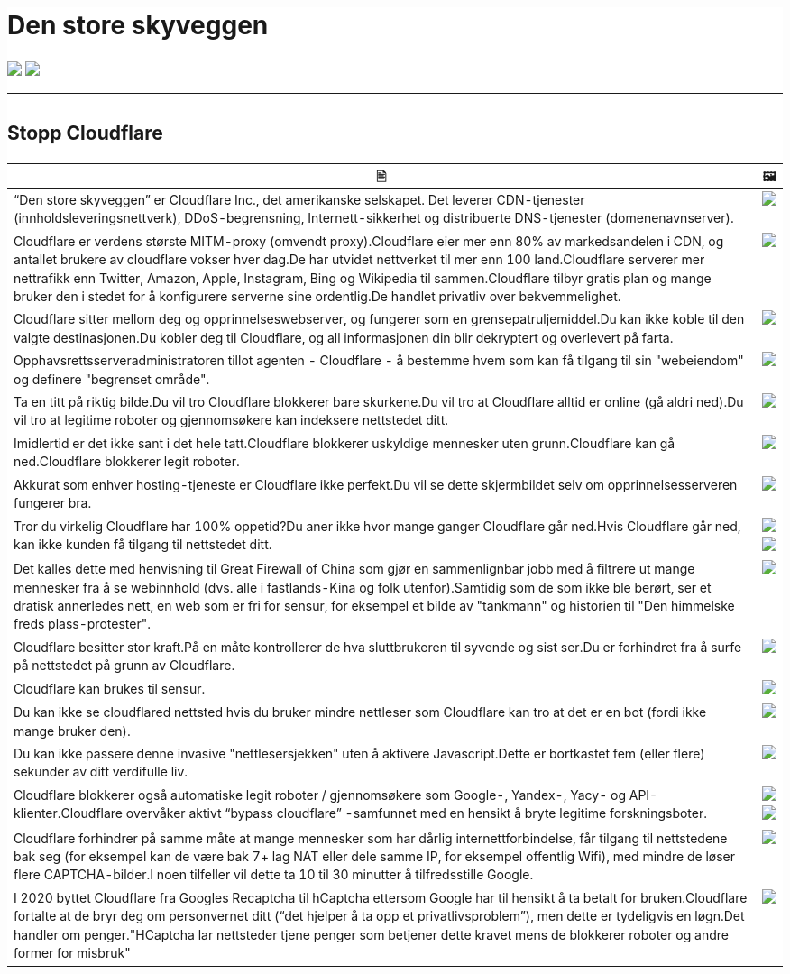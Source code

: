 # Den store skyveggen


![](https://codeberg.org/crimeflare/stop_cloudflare/media/branch/master/image/itsreallythatbad.jpg)
![](https://codeberg.org/crimeflare/stop_cloudflare/media/branch/master/image/telegram/c81238387627b4bfd3dcd60f56d41626.jpg)

---


## Stopp Cloudflare


|  🖹  |  🖼 |
| --- | --- |
|  “Den store skyveggen” er Cloudflare Inc., det amerikanske selskapet. Det leverer CDN-tjenester (innholdsleveringsnettverk), DDoS-begrensning, Internett-sikkerhet og distribuerte DNS-tjenester (domenenavnserver).  |  ![](https://codeberg.org/crimeflare/stop_cloudflare/media/branch/master/image/cloudflaredearuser.jpg) |
|  Cloudflare er verdens største MITM-proxy (omvendt proxy).Cloudflare eier mer enn 80% av markedsandelen i CDN, og antallet brukere av cloudflare vokser hver dag.De har utvidet nettverket til mer enn 100 land.Cloudflare serverer mer nettrafikk enn Twitter, Amazon, Apple, Instagram, Bing og Wikipedia til sammen.Cloudflare tilbyr gratis plan og mange bruker den i stedet for å konfigurere serverne sine ordentlig.De handlet privatliv over bekvemmelighet.  |  ![](https://codeberg.org/crimeflare/stop_cloudflare/media/branch/master/image/cfmarketshare.jpg)  |
|  Cloudflare sitter mellom deg og opprinnelseswebserver, og fungerer som en grensepatruljemiddel.Du kan ikke koble til den valgte destinasjonen.Du kobler deg til Cloudflare, og all informasjonen din blir dekryptert og overlevert på farta. |  ![](https://codeberg.org/crimeflare/stop_cloudflare/media/branch/master/image/border_patrol.jpg)  |
|  Opphavsrettsserveradministratoren tillot agenten - Cloudflare - å bestemme hvem som kan få tilgang til sin "webeiendom" og definere "begrenset område".  |  ![](https://codeberg.org/crimeflare/stop_cloudflare/media/branch/master/image/usershoulddecide.jpg)  |
|  Ta en titt på riktig bilde.Du vil tro Cloudflare blokkerer bare skurkene.Du vil tro at Cloudflare alltid er online (gå aldri ned).Du vil tro at legitime roboter og gjennomsøkere kan indeksere nettstedet ditt.  |  ![](https://codeberg.org/crimeflare/stop_cloudflare/media/branch/master/image/howcfwork.jpg)  |
|  Imidlertid er det ikke sant i det hele tatt.Cloudflare blokkerer uskyldige mennesker uten grunn.Cloudflare kan gå ned.Cloudflare blokkerer legit roboter.  |  ![](https://codeberg.org/crimeflare/stop_cloudflare/media/branch/master/image/cfdowncfcom.jpg)  |
|  Akkurat som enhver hosting-tjeneste er Cloudflare ikke perfekt.Du vil se dette skjermbildet selv om opprinnelsesserveren fungerer bra.  |  ![](https://codeberg.org/crimeflare/stop_cloudflare/media/branch/master/image/cfdown2019.jpg) |
|  Tror du virkelig Cloudflare har 100% oppetid?Du aner ikke hvor mange ganger Cloudflare går ned.Hvis Cloudflare går ned, kan ikke kunden få tilgang til nettstedet ditt. | ![](https://codeberg.org/crimeflare/stop_cloudflare/media/branch/master/image/cloudflareinternalerror.jpg)<br>![](https://codeberg.org/crimeflare/stop_cloudflare/media/branch/master/image/cloudflareoutage-2020.jpg) |
|  Det kalles dette med henvisning til Great Firewall of China som gjør en sammenlignbar jobb med å filtrere ut mange mennesker fra å se webinnhold (dvs. alle i fastlands-Kina og folk utenfor).Samtidig som de som ikke ble berørt, ser et dratisk annerledes nett, en web som er fri for sensur, for eksempel et bilde av "tankmann" og historien til "Den himmelske freds plass-protester". | ![](https://codeberg.org/crimeflare/stop_cloudflare/media/branch/master/image/cloudflarechina.jpg)  |
|  Cloudflare besitter stor kraft.På en måte kontrollerer de hva sluttbrukeren til syvende og sist ser.Du er forhindret fra å surfe på nettstedet på grunn av Cloudflare. | ![](https://codeberg.org/crimeflare/stop_cloudflare/media/branch/master/image/onemorestep.jpg) |
|  Cloudflare kan brukes til sensur. | ![](https://codeberg.org/crimeflare/stop_cloudflare/media/branch/master/image/accdenied.jpg) |
|  Du kan ikke se cloudflared nettsted hvis du bruker mindre nettleser som Cloudflare kan tro at det er en bot (fordi ikke mange bruker den). | ![](https://codeberg.org/crimeflare/stop_cloudflare/media/branch/master/image/cfublock.jpg) |
|  Du kan ikke passere denne invasive "nettlesersjekken" uten å aktivere Javascript.Dette er bortkastet fem (eller flere) sekunder av ditt verdifulle liv. | ![](https://codeberg.org/crimeflare/stop_cloudflare/media/branch/master/image/omsjsck.jpg) |
|  Cloudflare blokkerer også automatiske legit roboter / gjennomsøkere som Google-, Yandex-, Yacy- og API-klienter.Cloudflare overvåker aktivt “bypass cloudflare” -samfunnet med en hensikt å bryte legitime forskningsboter. | ![](https://codeberg.org/crimeflare/stop_cloudflare/media/branch/master/image/cftestgoogle.jpg)<br>![](https://codeberg.org/crimeflare/stop_cloudflare/media/branch/master/image/htmlalertcloudflare2.jpg) |
|  Cloudflare forhindrer på samme måte at mange mennesker som har dårlig internettforbindelse, får tilgang til nettstedene bak seg (for eksempel kan de være bak 7+ lag NAT eller dele samme IP, for eksempel offentlig Wifi), med mindre de løser flere CAPTCHA-bilder.I noen tilfeller vil dette ta 10 til 30 minutter å tilfredsstille Google. | ![](https://codeberg.org/crimeflare/stop_cloudflare/media/branch/master/image/googlerecaptcha.jpg) |
|  I 2020 byttet Cloudflare fra Googles Recaptcha til hCaptcha ettersom Google har til hensikt å ta betalt for bruken.Cloudflare fortalte at de bryr deg om personvernet ditt (“det hjelper å ta opp et privatlivsproblem”), men dette er tydeligvis en løgn.Det handler om penger."HCaptcha lar nettsteder tjene penger som betjener dette kravet mens de blokkerer roboter og andre former for misbruk" | ![](https://codeberg.org/crimeflare/stop_cloudflare/media/branch/master/image/fedup_fucking_hcaptcha.jpg) |